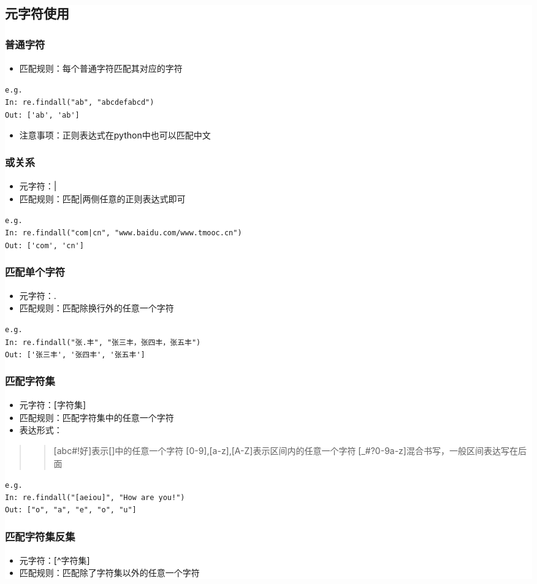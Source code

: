 ## 元字符使用

### 普通字符

- 匹配规则：每个普通字符匹配其对应的字符

```text
e.g.
In: re.findall("ab", "abcdefabcd")
Out: ['ab', 'ab']
```

- 注意事项：正则表达式在python中也可以匹配中文

### 或关系

- 元字符：|
- 匹配规则：匹配|两侧任意的正则表达式即可

```text
e.g.
In: re.findall("com|cn", "www.baidu.com/www.tmooc.cn")
Out: ['com', 'cn']
```

### 匹配单个字符

- 元字符：.
- 匹配规则：匹配除换行外的任意一个字符

```text
e.g.
In: re.findall("张.丰", "张三丰，张四丰，张五丰")
Out: ['张三丰', '张四丰', '张五丰']
```

### 匹配字符集

- 元字符：[字符集]
- 匹配规则：匹配字符集中的任意一个字符
- 表达形式：

>> [abc#!好]表示[]中的任意一个字符
>> [0-9],[a-z],[A-Z]表示区间内的任意一个字符
>> [_#?0-9a-z]混合书写，一般区间表达写在后面

```text
e.g.
In: re.findall("[aeiou]", "How are you!")
Out: ["o", "a", "e", "o", "u"]
```

### 匹配字符集反集

- 元字符：[^字符集]
- 匹配规则：匹配除了字符集以外的任意一个字符
